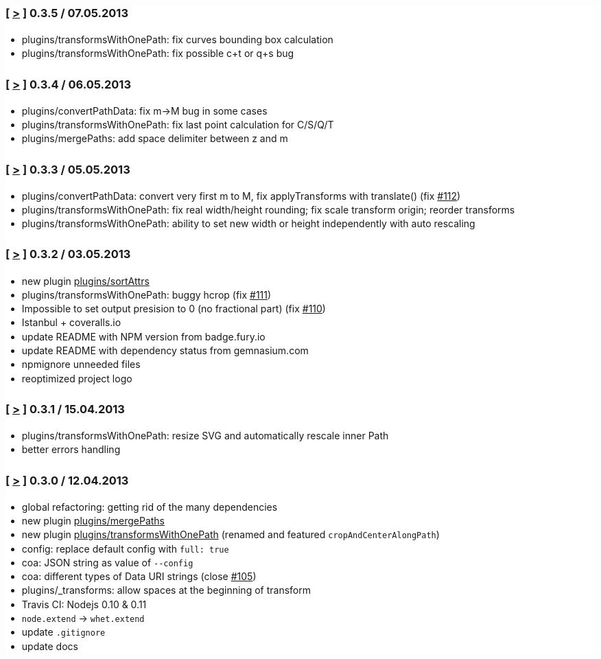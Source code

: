 ### [ [>](https://github.com/svg/svgo/tree/v0.3.5) ] 0.3.5 / 07.05.2013
* plugins/transformsWithOnePath: fix curves bounding box calculation
* plugins/transformsWithOnePath: fix possible c+t or q+s bug


### [ [>](https://github.com/svg/svgo/tree/v0.3.4) ] 0.3.4 / 06.05.2013
* plugins/convertPathData: fix m->M bug in some cases
* plugins/transformsWithOnePath: fix last point calculation for C/S/Q/T
* plugins/mergePaths: add space delimiter between z and m

### [ [>](https://github.com/svg/svgo/tree/v0.3.3) ] 0.3.3 / 05.05.2013
* plugins/convertPathData: convert very first m to M, fix applyTransforms with translate() (fix [#112](https://github.com/svg/svgo/issues/112))
* plugins/transformsWithOnePath: fix real width/height rounding; fix scale transform origin; reorder transforms
* plugins/transformsWithOnePath: ability to set new width or height independently with auto rescaling

### [ [>](https://github.com/svg/svgo/tree/v0.3.2) ] 0.3.2 / 03.05.2013
* new plugin [plugins/sortAttrs](https://github.com/svg/svgo/blob/master/plugins/sortAttrs.js)
* plugins/transformsWithOnePath: buggy hcrop (fix [#111](https://github.com/svg/svgo/issues/111))
* Impossible to set output presision to 0 (no fractional part) (fix [#110](https://github.com/svg/svgo/issues/110))
* Istanbul + coveralls.io
* update README with NPM version from badge.fury.io
* update README with dependency status from gemnasium.com
* npmignore unneeded files
* reoptimized project logo

### [ [>](https://github.com/svg/svgo/tree/v0.3.1) ] 0.3.1 / 15.04.2013
* plugins/transformsWithOnePath: resize SVG and automatically rescale inner Path
* better errors handling

### [ [>](https://github.com/svg/svgo/tree/v0.3.0) ] 0.3.0 / 12.04.2013
* global refactoring: getting rid of the many dependencies
* new plugin [plugins/mergePaths](https://github.com/svg/svgo/blob/master/plugins/mergePaths.js)
* new plugin [plugins/transformsWithOnePath](https://github.com/svg/svgo/blob/master/plugins/transformsWithOnePath.js) (renamed and featured `cropAndCenterAlongPath`)
* config: replace default config with `full: true`
* coa: JSON string as value of `--config`
* coa: different types of Data URI strings (close [#105](https://github.com/svg/svgo/issues/105))
* plugins/_transforms: allow spaces at the beginning of transform
* Travis CI: Nodejs 0.10 & 0.11
* `node.extend` → `whet.extend`
* update `.gitignore`
* update docs

